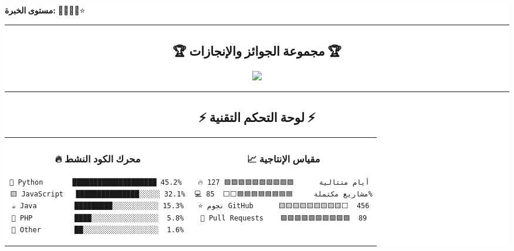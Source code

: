 **مستوى الخبرة:** 🌟🌟🌟🌟⭐

</div>
</td>
</tr>
</table>

---

<div align="center">

## 🏆 **مجموعة الجوائز والإنجازات** 🏆

<img src="https://github-profile-trophy.vercel.app/?username=sami&theme=radical&no-frame=false&no-bg=false&margin-w=4&column=7&title=Stars,Followers,Commits,Repositories,MultipleLang,PullRequest,Issues" />

</div>

---

<div align="center">

## ⚡ **لوحة التحكم التقنية** ⚡

</div>

<table>
<tr>
<td width="50%">

<div align="center">

### 🔥 **محرك الكود النشط**


```text
🐍 Python       ████████████████████ 45.2% 
🟨 JavaScript   ███████████████░░░░░ 32.1%
☕ Java         █████████░░░░░░░░░░░ 15.3%
🐘 PHP          ████░░░░░░░░░░░░░░░░  5.8%
🔧 Other        ██░░░░░░░░░░░░░░░░░░  1.6%
```


</div>

</td>
<td width="50%">

<div align="center">

### 📈 **مقياس الإنتاجية**

```text
🔥 أيام متتالية      🟩🟩🟩🟩🟩🟩🟩🟩🟩🟩 127
💻 مشاريع مكتملة     🟦🟦🟦🟦🟦🟦🟦🟦⬜⬜  85%
⭐ نجوم GitHub      🟨🟨🟨🟨🟨🟨🟨🟨🟨⬜  456
🔀 Pull Requests    🟪🟪🟪🟪🟪🟪🟪🟪🟪🟪  89
```
